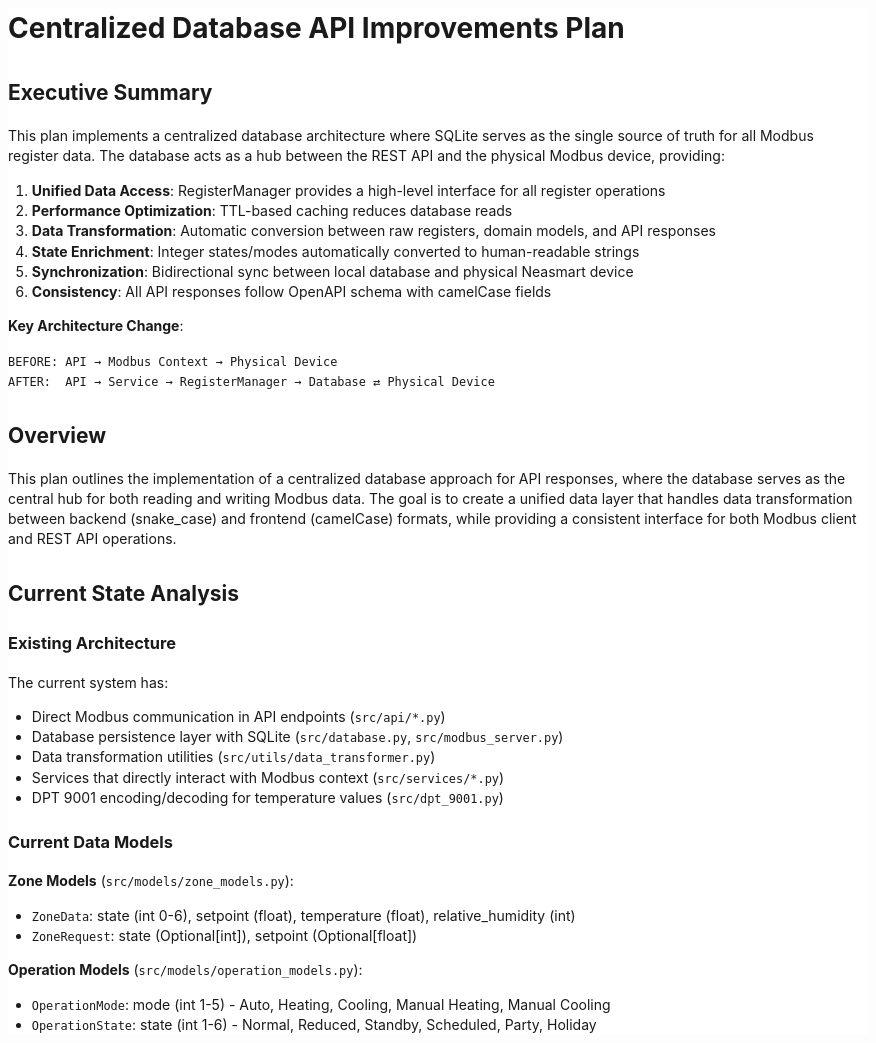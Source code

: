 # Centralized Database API Improvements Plan

## Executive Summary

This plan implements a centralized database architecture where SQLite serves as the single source of truth for all Modbus register data. The database acts as a hub between the REST API and the physical Modbus device, providing:

1. **Unified Data Access**: RegisterManager provides a high-level interface for all register operations
2. **Performance Optimization**: TTL-based caching reduces database reads
3. **Data Transformation**: Automatic conversion between raw registers, domain models, and API responses
4. **State Enrichment**: Integer states/modes automatically converted to human-readable strings
5. **Synchronization**: Bidirectional sync between local database and physical Neasmart device
6. **Consistency**: All API responses follow OpenAPI schema with camelCase fields

**Key Architecture Change**:
```
BEFORE: API → Modbus Context → Physical Device
AFTER:  API → Service → RegisterManager → Database ⇄ Physical Device
```

## Overview

This plan outlines the implementation of a centralized database approach for API responses, where the database serves as the central hub for both reading and writing Modbus data. The goal is to create a unified data layer that handles data transformation between backend (snake_case) and frontend (camelCase) formats, while providing a consistent interface for both Modbus client and REST API operations.

## Current State Analysis

### Existing Architecture
The current system has:
- Direct Modbus communication in API endpoints (`src/api/*.py`)
- Database persistence layer with SQLite (`src/database.py`, `src/modbus_server.py`) 
- Data transformation utilities (`src/utils/data_transformer.py`)
- Services that directly interact with Modbus context (`src/services/*.py`)
- DPT 9001 encoding/decoding for temperature values (`src/dpt_9001.py`)

### Current Data Models
**Zone Models** (`src/models/zone_models.py`):
- `ZoneData`: state (int 0-6), setpoint (float), temperature (float), relative_humidity (int)
- `ZoneRequest`: state (Optional[int]), setpoint (Optional[float])

**Operation Models** (`src/models/operation_models.py`):
- `OperationMode`: mode (int 1-5) - Auto, Heating, Cooling, Manual Heating, Manual Cooling
- `OperationState`: state (int 1-6) - Normal, Reduced, Standby, Scheduled, Party, Holiday

